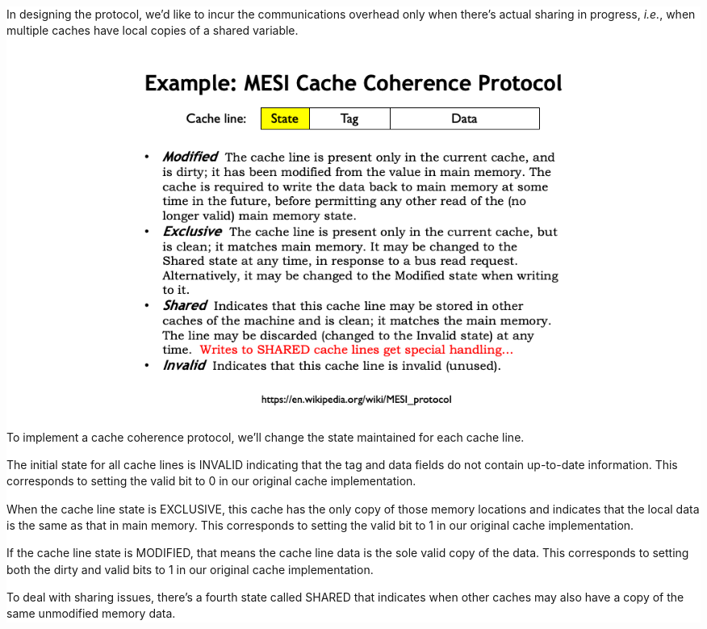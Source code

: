 <p>In designing the protocol, we&#700;d like to incur the communications
overhead only when there&#700;s actual sharing in progress, <i>i.e.</i>, when
multiple caches have local copies of a shared variable.</p>

<p align="center"><img style="height:450px;" src="lecture_slides/parallel/Slide25.png"/></p>

<p>To implement a cache coherence protocol, we&#700;ll change the state
maintained for each cache line.</p>

<p>The initial state for all cache lines is INVALID indicating that the
tag and data fields do not contain up-to-date information.  This
corresponds to setting the valid bit to 0 in our original cache
implementation.</p>

<p>When the cache line state is EXCLUSIVE, this cache has the only copy
of those memory locations and indicates that the local data is the
same as that in main memory.  This corresponds to setting the valid
bit to 1 in our original cache implementation.</p>

<p>If the cache line state is MODIFIED, that means the cache line data is
the sole valid copy of the data. This corresponds to setting both the
dirty and valid bits to 1 in our original cache implementation.</p>

<p>To deal with sharing issues, there&#700;s a fourth state called SHARED that
indicates when other caches may also have a copy of the same
unmodified memory data.</p>

